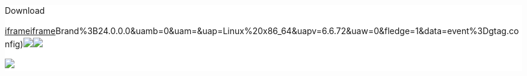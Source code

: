 Download

[iframe](https://td.doubleclick.net/td/rul/754189566?random=1748893706421&cv=11&fst=1748893706421&fmt=3&bg=ffffff&guid=ON&async=1&gtm=45be55t0v878598806za200&gcd=13l3l3l3l1l1&dma=0&tag_exp=101509157~103116026~103200004~103233427~103351866~103351868~104559073~104559075&u_w=1280&u_h=1024&url=https%3A%2F%2Fwww.asco.org%2Fabstracts-presentations%2FABSTRACT500724&hn=www.googleadservices.com&frm=0&tiba=A%20phase%202%20trial%20to%20evaluate%20the%20efficacy%20and%20safety%20of%20WZTL-002%2C%20a%20third-generation%20anti-CD19%20CAR%20T-cell%20therapy%2C%20in%20patients%20with%20relapsed%20or%20refractory%20large%20B-cell%20lymphoma%20(ENABLE-2).%20-%20ASCO&npa=0&pscdl=noapi&auid=1716883977.1748893706&fledge=1&data=event%3Dgtag.config)[iframe](https://td.doubleclick.net/td/rul/1037499511?random=1748893706677&cv=11&fst=1748893706677&fmt=3&bg=ffffff&guid=ON&async=1&gtm=45be55t0v898379990za200&gcd=13l3l3l3l1l1&dma=0&tag_exp=101509157~103116026~103200004~103233427~103351866~103351868~104559073~104559075&u_w=1280&u_h=1024&url=https%3A%2F%2Fwww.asco.org%2Fabstracts-presentations%2FABSTRACT500724&hn=www.googleadservices.com&frm=0&tiba=A%20phase%202%20trial%20to%20evaluate%20the%20efficacy%20and%20safety%20of%20WZTL-002%2C%20a%20third-generation%20anti-CD19%20CAR%20T-cell%20therapy%2C%20in%20patients%20with%20relapsed%20or%20refractory%20large%20B-cell%20lymphoma%20(ENABLE-2).%20-%20ASCO&npa=0&pscdl=noapi&auid=1716883977.1748893706&uaa=x86&uab=64&uafvl=Google%2520Chrome%3B137.0.7151.55%7CChromium%3B137.0.7151.55%7CNot%252FA)Brand%3B24.0.0.0&uamb=0&uam=&uap=Linux%20x86_64&uapv=6.6.72&uaw=0&fledge=1&data=event%3Dgtag.config)![](https://t.co/i/adsct?bci=3&dv=America%2FAdak%26en-US%26Google%20Inc.%26Linux%20x86_64%26255%261280%261024%264%2624%261280%261024%260%26na&eci=2&event_id=44579274-365d-4ba0-83ee-4f9ad305f9a8&events=%5B%5B%22pageview%22%2C%7B%7D%5D%5D&integration=advertiser&p_id=Twitter&p_user_id=0&pl_id=24ed0e4a-5cf5-4e9b-a6a0-18b9fd1be30e&tw_document_href=https%3A%2F%2Fwww.asco.org%2Fabstracts-presentations%2FABSTRACT500724&tw_iframe_status=0&tw_order_quantity=0&tw_sale_amount=0&txn_id=o2443&type=javascript&version=2.3.33)![](https://analytics.twitter.com/i/adsct?bci=3&dv=America%2FAdak%26en-US%26Google%20Inc.%26Linux%20x86_64%26255%261280%261024%264%2624%261280%261024%260%26na&eci=2&event_id=44579274-365d-4ba0-83ee-4f9ad305f9a8&events=%5B%5B%22pageview%22%2C%7B%7D%5D%5D&integration=advertiser&p_id=Twitter&p_user_id=0&pl_id=24ed0e4a-5cf5-4e9b-a6a0-18b9fd1be30e&tw_document_href=https%3A%2F%2Fwww.asco.org%2Fabstracts-presentations%2FABSTRACT500724&tw_iframe_status=0&tw_order_quantity=0&tw_sale_amount=0&txn_id=o2443&type=javascript&version=2.3.33)

![](https://bat.bing.com/action/0?ti=26243915&Ver=2&mid=58322fde-be96-4df0-a7c3-15831dfc4dbd&bo=1&sid=8cff57303fea11f09c991b7d43e02eaa&vid=8cff8b703fea11f0aa4ae3e4c55998ae&vids=1&msclkid=N&pi=918639831&lg=en-US&sw=1280&sh=1024&sc=24&tl=A%20phase%202%20trial%20to%20evaluate%20the%20efficacy%20and%20safety%20of%20WZTL-002,%20a%20third-generation%20anti-CD19%20CAR%20T-cell%20therapy,%20in%20patients%20with%20relapsed%20or%20refractory%20large%20B-cell%20lymphoma%20(ENABLE-2).%20-%20ASCO&p=https%3A%2F%2Fwww.asco.org%2Fabstracts-presentations%2FABSTRACT500724&r=&lt=1257&evt=pageLoad&sv=1&cdb=AQET&rn=539844)